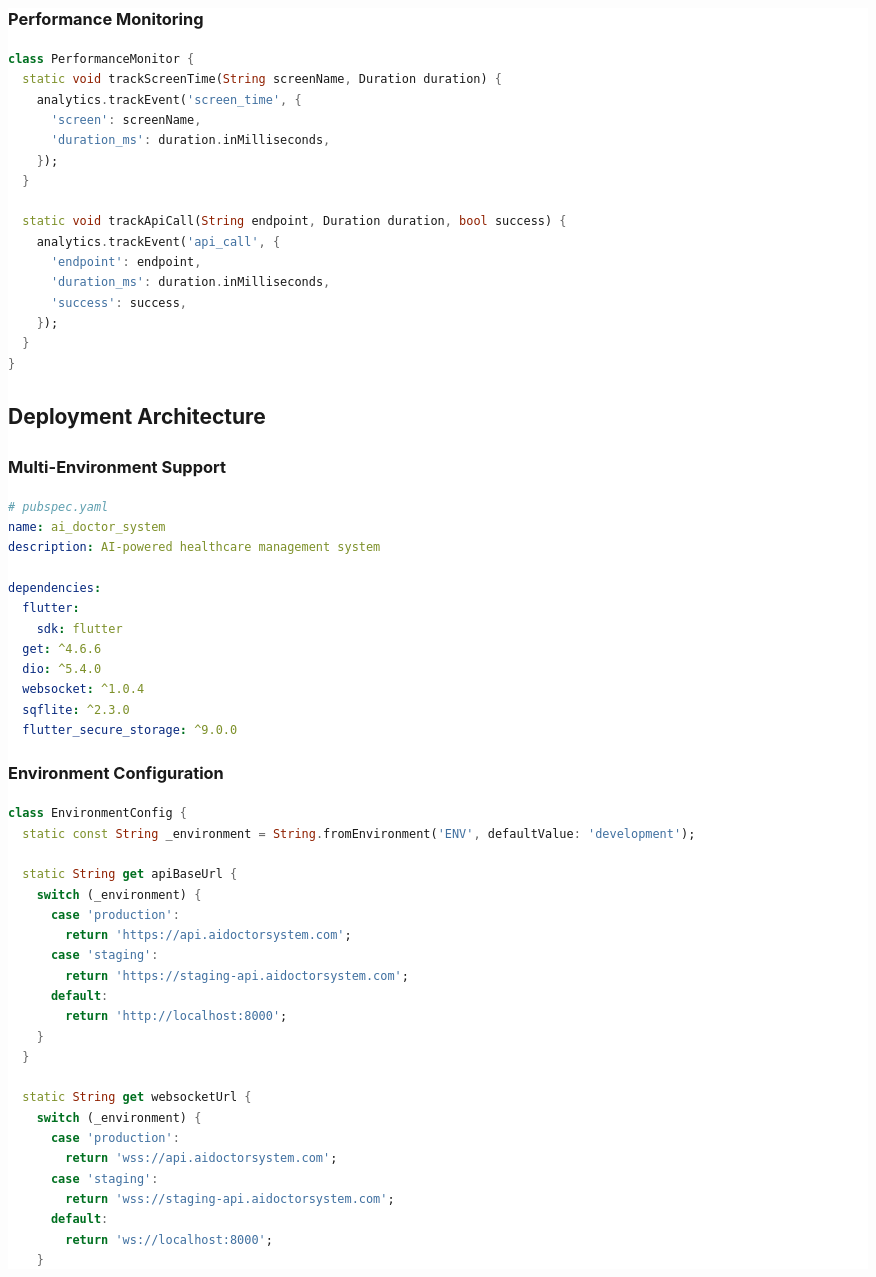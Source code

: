 ### **Performance Monitoring**
```dart
class PerformanceMonitor {
  static void trackScreenTime(String screenName, Duration duration) {
    analytics.trackEvent('screen_time', {
      'screen': screenName,
      'duration_ms': duration.inMilliseconds,
    });
  }
  
  static void trackApiCall(String endpoint, Duration duration, bool success) {
    analytics.trackEvent('api_call', {
      'endpoint': endpoint,
      'duration_ms': duration.inMilliseconds,
      'success': success,
    });
  }
}
```

## Deployment Architecture

### **Multi-Environment Support**
```yaml
# pubspec.yaml
name: ai_doctor_system
description: AI-powered healthcare management system

dependencies:
  flutter:
    sdk: flutter
  get: ^4.6.6
  dio: ^5.4.0
  websocket: ^1.0.4
  sqflite: ^2.3.0
  flutter_secure_storage: ^9.0.0
```

### **Environment Configuration**
```dart
class EnvironmentConfig {
  static const String _environment = String.fromEnvironment('ENV', defaultValue: 'development');
  
  static String get apiBaseUrl {
    switch (_environment) {
      case 'production':
        return 'https://api.aidoctorsystem.com';
      case 'staging':
        return 'https://staging-api.aidoctorsystem.com';
      default:
        return 'http://localhost:8000';
    }
  }
  
  static String get websocketUrl {
    switch (_environment) {
      case 'production':
        return 'wss://api.aidoctorsystem.com';
      case 'staging':
        return 'wss://staging-api.aidoctorsystem.com';
      default:
        return 'ws://localhost:8000';
    }
```